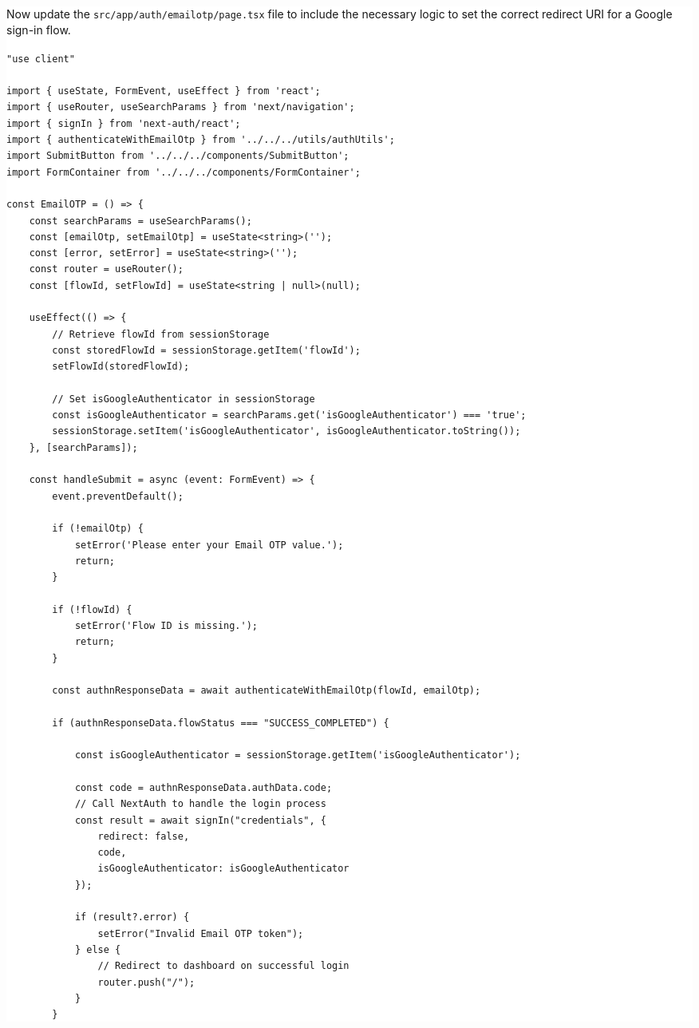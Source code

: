 Now update the `src/app/auth/emailotp/page.tsx` file to include the necessary logic to set the correct redirect URI for a Google sign-in flow.

```shell title="page.tsx" hl_lines="22-24 44 51"
"use client"

import { useState, FormEvent, useEffect } from 'react';
import { useRouter, useSearchParams } from 'next/navigation';
import { signIn } from 'next-auth/react';
import { authenticateWithEmailOtp } from '../../../utils/authUtils';
import SubmitButton from '../../../components/SubmitButton';
import FormContainer from '../../../components/FormContainer';

const EmailOTP = () => {
    const searchParams = useSearchParams();
    const [emailOtp, setEmailOtp] = useState<string>('');
    const [error, setError] = useState<string>('');
    const router = useRouter();
    const [flowId, setFlowId] = useState<string | null>(null);

    useEffect(() => {
        // Retrieve flowId from sessionStorage
        const storedFlowId = sessionStorage.getItem('flowId');
        setFlowId(storedFlowId);

        // Set isGoogleAuthenticator in sessionStorage
        const isGoogleAuthenticator = searchParams.get('isGoogleAuthenticator') === 'true';
        sessionStorage.setItem('isGoogleAuthenticator', isGoogleAuthenticator.toString());
    }, [searchParams]);

    const handleSubmit = async (event: FormEvent) => {
        event.preventDefault();

        if (!emailOtp) {
            setError('Please enter your Email OTP value.');
            return;
        }

        if (!flowId) {
            setError('Flow ID is missing.');
            return;
        }

        const authnResponseData = await authenticateWithEmailOtp(flowId, emailOtp);

        if (authnResponseData.flowStatus === "SUCCESS_COMPLETED") {

            const isGoogleAuthenticator = sessionStorage.getItem('isGoogleAuthenticator');

            const code = authnResponseData.authData.code;
            // Call NextAuth to handle the login process
            const result = await signIn("credentials", {
                redirect: false,
                code,
                isGoogleAuthenticator: isGoogleAuthenticator
            });

            if (result?.error) {
                setError("Invalid Email OTP token");
            } else {
                // Redirect to dashboard on successful login
                router.push("/");
            }
        }
```